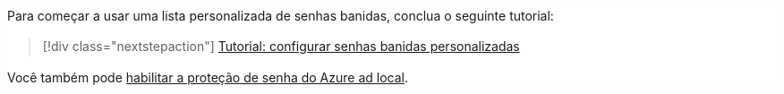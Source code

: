 Para começar a usar uma lista personalizada de senhas banidas, conclua o seguinte tutorial:

> [!div class="nextstepaction"]
> [Tutorial: configurar senhas banidas personalizadas](tutorial-configure-custom-password-protection.md)

Você também pode [habilitar a proteção de senha do Azure ad local](howto-password-ban-bad-on-premises-deploy.md).
